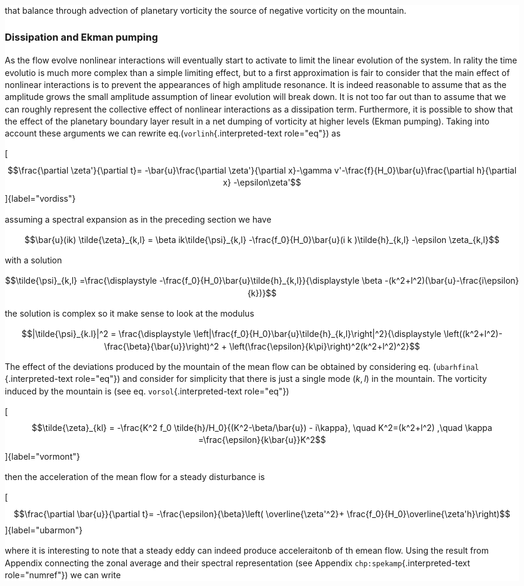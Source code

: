 that balance through advection of planetary vorticity the source of
negative vorticity on the mountain.

### Dissipation and Ekman pumping

As the flow evolve nonlinear interactions will eventually start to
activate to limit the linear evolution of the system. In rality the time
evolutio is much more complex than a simple limiting effect, but to a
first approximation is fair to consider that the main effect of
nonlinear interactions is to prevent the appearances of high amplitude
resonance. It is indeed reasonable to assume that as the amplitude grows
the small amplitude assumption of linear evolution will break down. It
is not too far out than to assume that we can roughly represent the
collective effect of nonlinear interactions as a dissipation term.
Furthermore, it is possible to show that the effect of the planetary
boundary layer result in a net dumping of vorticity at higher levels
(Ekman pumping). Taking into account these arguments we can rewrite
eq.(`vorlinh`{.interpreted-text role="eq"}) as

[$$\frac{\partial \zeta'}{\partial t}= -\bar{u}\frac{\partial \zeta'}{\partial x}-\gamma v'-\frac{f}{H_0}\bar{u}\frac{\partial h}{\partial x} -\epsilon\zeta'$$]{label="vordiss"}

assuming a spectral expansion as in the preceding section we have

$$\bar{u}(ik) \tilde{\zeta}_{k,l} = \beta ik\tilde{\psi}_{k,l} -\frac{f_0}{H_0}\bar{u}(i k )\tilde{h}_{k,l} -\epsilon \zeta_{k,l}$$

with a solution

$$\tilde{\psi}_{k,l} =\frac{\displaystyle -\frac{f_0}{H_0}\bar{u}\tilde{h}_{k,l}}{\displaystyle \beta -(k^2+l^2)(\bar{u}-\frac{i\epsilon}{k})}$$

the solution is complex so it make sense to look at the modulus

$$|\tilde{\psi}_{k.l}|^2 = \frac{\displaystyle \left|\frac{f_0}{H_0}\bar{u}\tilde{h}_{k,l}\right|^2}{\displaystyle \left((k^2+l^2)-\frac{\beta}{\bar{u}}\right)^2 +  \left(\frac{\epsilon}{k\pi}\right)^2(k^2+l^2)^2}$$

The effect of the deviations produced by the mountain of the mean flow
can be obtained by considering eq. (`ubarhfinal`{.interpreted-text
role="eq"}) and consider for simplicity that there is just a single mode
$(k,l)$ in the mountain. The vorticity induced by the mountain is (see
eq. `vorsol`{.interpreted-text role="eq"})

[$$\tilde{\zeta}_{kl} = -\frac{K^2 f_0 \tilde{h}/H_0}{(K^2-\beta/\bar{u}) - i\kappa}, \quad K^2=(k^2+l^2) ,\quad \kappa =\frac{\epsilon}{k\bar{u}}K^2$$]{label="vormont"}

then the acceleration of the mean flow for a steady disturbance is

[$$\frac{\partial \bar{u}}{\partial t}=  -\frac{\epsilon}{\beta}\left( \overline{\zeta'^2}+ \frac{f_0}{H_0}\overline{\zeta'h}\right)$$]{label="ubarmon"}

where it is interesting to note that a steady eddy can indeed produce
acceleraitonb of th emean flow. Using the result from Appendix
connecting the zonal average and their spectral representation (see
Appendix `chp:spekamp`{.interpreted-text role="numref"}) we can write
